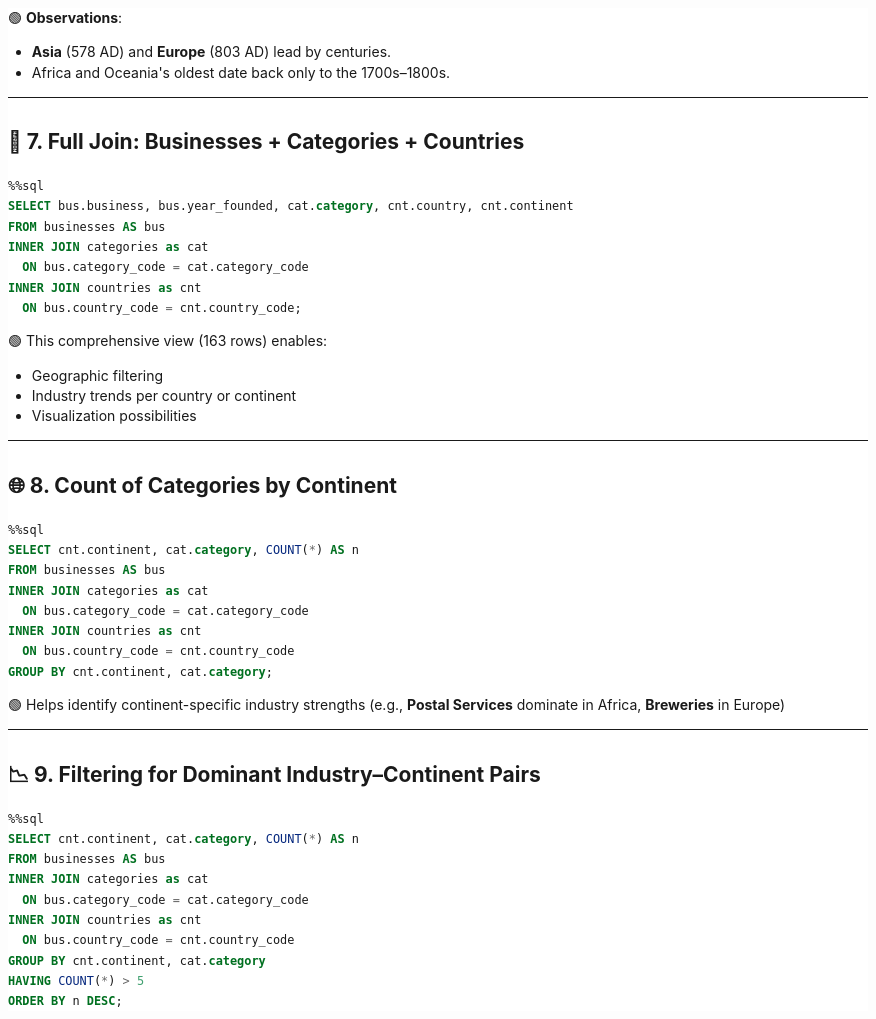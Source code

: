 🟢 **Observations**:

* **Asia** (578 AD) and **Europe** (803 AD) lead by centuries.
* Africa and Oceania's oldest date back only to the 1700s–1800s.

---

## 🔗 7. Full Join: Businesses + Categories + Countries

```sql
%%sql
SELECT bus.business, bus.year_founded, cat.category, cnt.country, cnt.continent
FROM businesses AS bus
INNER JOIN categories as cat
  ON bus.category_code = cat.category_code
INNER JOIN countries as cnt
  ON bus.country_code = cnt.country_code;
```

🟢 This comprehensive view (163 rows) enables:

* Geographic filtering
* Industry trends per country or continent
* Visualization possibilities

---

## 🌐 8. Count of Categories by Continent

```sql
%%sql
SELECT cnt.continent, cat.category, COUNT(*) AS n
FROM businesses AS bus
INNER JOIN categories as cat
  ON bus.category_code = cat.category_code
INNER JOIN countries as cnt
  ON bus.country_code = cnt.country_code
GROUP BY cnt.continent, cat.category;
```

🟢 Helps identify continent-specific industry strengths
(e.g., **Postal Services** dominate in Africa, **Breweries** in Europe)

---

## 📉 9. Filtering for Dominant Industry–Continent Pairs

```sql
%%sql
SELECT cnt.continent, cat.category, COUNT(*) AS n
FROM businesses AS bus
INNER JOIN categories as cat
  ON bus.category_code = cat.category_code
INNER JOIN countries as cnt
  ON bus.country_code = cnt.country_code
GROUP BY cnt.continent, cat.category
HAVING COUNT(*) > 5
ORDER BY n DESC;
```
